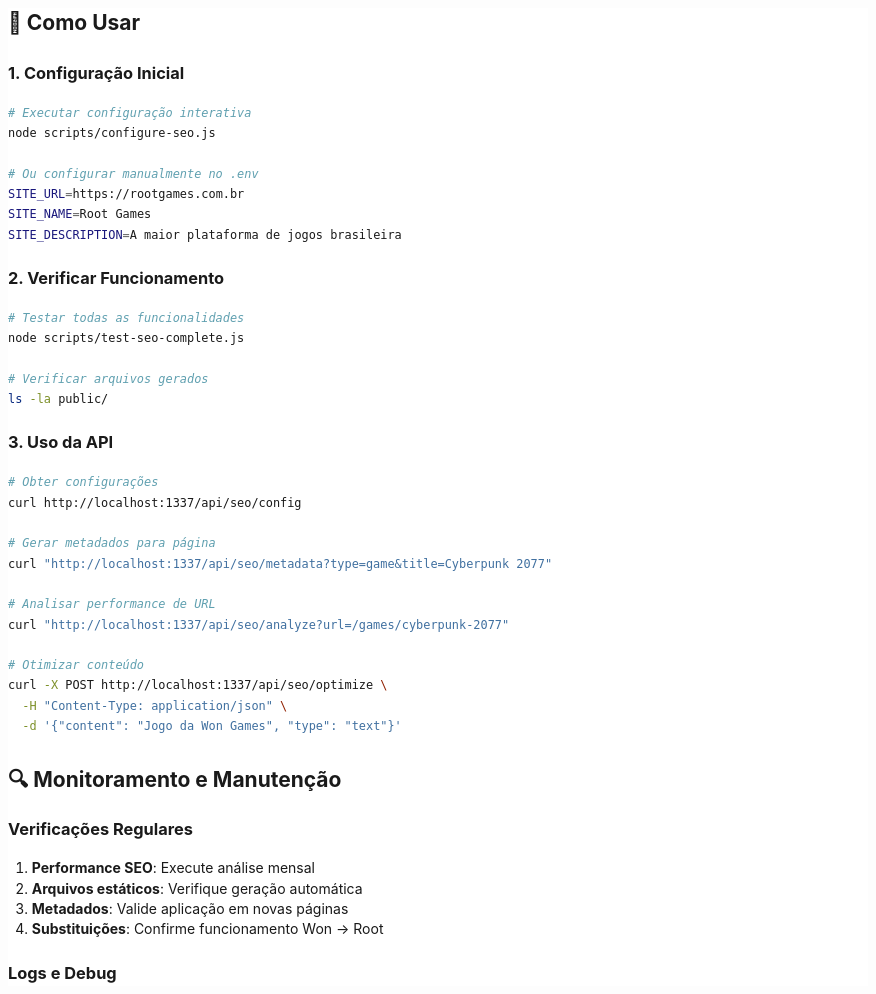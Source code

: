 ## 🚀 Como Usar

### 1. Configuração Inicial

```bash
# Executar configuração interativa
node scripts/configure-seo.js

# Ou configurar manualmente no .env
SITE_URL=https://rootgames.com.br
SITE_NAME=Root Games
SITE_DESCRIPTION=A maior plataforma de jogos brasileira
```

### 2. Verificar Funcionamento

```bash
# Testar todas as funcionalidades
node scripts/test-seo-complete.js

# Verificar arquivos gerados
ls -la public/
```

### 3. Uso da API

```bash
# Obter configurações
curl http://localhost:1337/api/seo/config

# Gerar metadados para página
curl "http://localhost:1337/api/seo/metadata?type=game&title=Cyberpunk 2077"

# Analisar performance de URL
curl "http://localhost:1337/api/seo/analyze?url=/games/cyberpunk-2077"

# Otimizar conteúdo
curl -X POST http://localhost:1337/api/seo/optimize \
  -H "Content-Type: application/json" \
  -d '{"content": "Jogo da Won Games", "type": "text"}'
```

## 🔍 Monitoramento e Manutenção

### Verificações Regulares

1. **Performance SEO**: Execute análise mensal
2. **Arquivos estáticos**: Verifique geração automática
3. **Metadados**: Valide aplicação em novas páginas
4. **Substituições**: Confirme funcionamento Won → Root

### Logs e Debug
